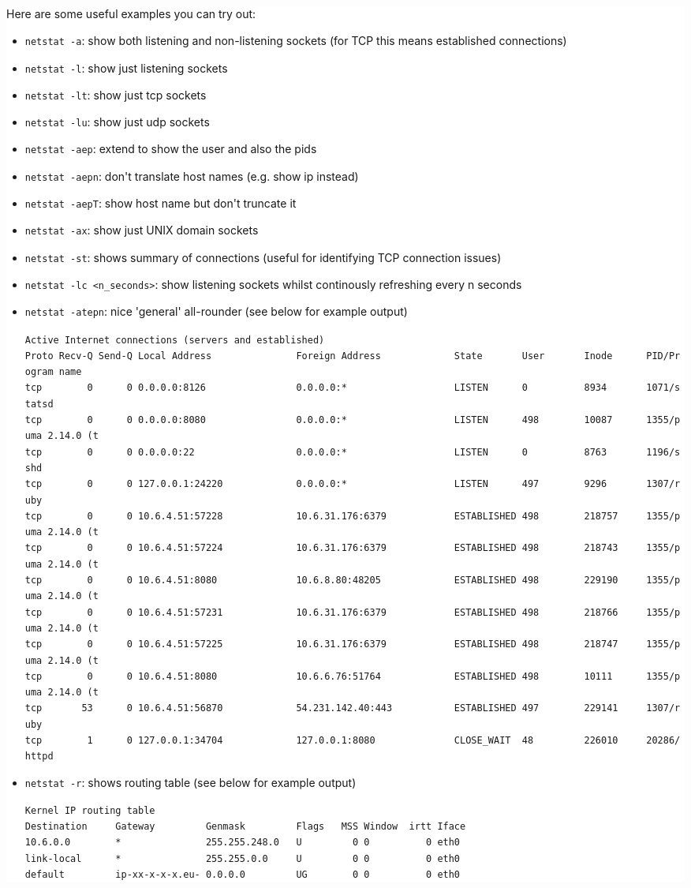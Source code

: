 Here are some useful examples you can try out:

- `netstat -a`: show both listening and non-listening sockets (for TCP this means established connections)

- `netstat -l`: show just listening sockets

- `netstat -lt`: show just tcp sockets

- `netstat -lu`: show just udp sockets

- `netstat -aep`: extend to show the user and also the pids

- `netstat -aepn`: don't translate host names (e.g. show ip instead)

- `netstat -aepT`: show host name but don't truncate it

- `netstat -ax`: show just UNIX domain sockets

- `netstat -st`: shows summary of connections (useful for identifying TCP connection issues)

- `netstat -lc <n_seconds>`: show listening sockets whilst continously refreshing every n seconds

- `netstat -atepn`: nice 'general' all-rounder (see below for example output)

  ```
  Active Internet connections (servers and established)
  Proto Recv-Q Send-Q Local Address               Foreign Address             State       User       Inode      PID/Program name   
  tcp        0      0 0.0.0.0:8126                0.0.0.0:*                   LISTEN      0          8934       1071/statsd         
  tcp        0      0 0.0.0.0:8080                0.0.0.0:*                   LISTEN      498        10087      1355/puma 2.14.0 (t 
  tcp        0      0 0.0.0.0:22                  0.0.0.0:*                   LISTEN      0          8763       1196/sshd           
  tcp        0      0 127.0.0.1:24220             0.0.0.0:*                   LISTEN      497        9296       1307/ruby           
  tcp        0      0 10.6.4.51:57228             10.6.31.176:6379            ESTABLISHED 498        218757     1355/puma 2.14.0 (t 
  tcp        0      0 10.6.4.51:57224             10.6.31.176:6379            ESTABLISHED 498        218743     1355/puma 2.14.0 (t 
  tcp        0      0 10.6.4.51:8080              10.6.8.80:48205             ESTABLISHED 498        229190     1355/puma 2.14.0 (t 
  tcp        0      0 10.6.4.51:57231             10.6.31.176:6379            ESTABLISHED 498        218766     1355/puma 2.14.0 (t 
  tcp        0      0 10.6.4.51:57225             10.6.31.176:6379            ESTABLISHED 498        218747     1355/puma 2.14.0 (t 
  tcp        0      0 10.6.4.51:8080              10.6.6.76:51764             ESTABLISHED 498        10111      1355/puma 2.14.0 (t 
  tcp       53      0 10.6.4.51:56870             54.231.142.40:443           ESTABLISHED 497        229141     1307/ruby           
  tcp        1      0 127.0.0.1:34704             127.0.0.1:8080              CLOSE_WAIT  48         226010     20286/httpd
  ```

- `netstat -r`: shows routing table (see below for example output)

  ```
  Kernel IP routing table
  Destination     Gateway         Genmask         Flags   MSS Window  irtt Iface
  10.6.0.0        *               255.255.248.0   U         0 0          0 eth0
  link-local      *               255.255.0.0     U         0 0          0 eth0
  default         ip-xx-x-x-x.eu- 0.0.0.0         UG        0 0          0 eth0
  ```
